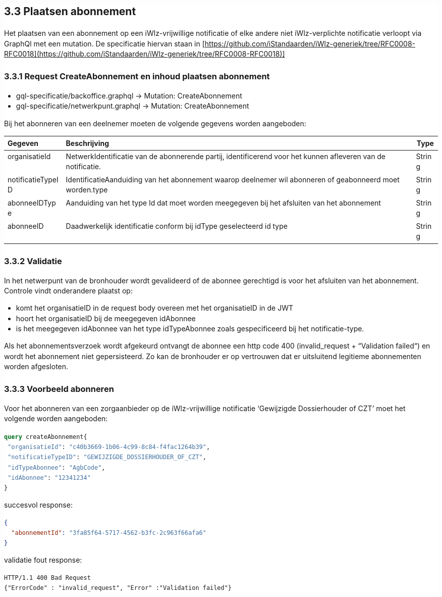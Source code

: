 
## 3.3 Plaatsen abonnement
Het plaatsen van een abonnement op een iWlz-vrijwillige notificatie of elke andere niet iWlz-verplichte notificatie verloopt via GraphQl met een mutation.  De specificatie hiervan staan in [https://github.com/iStandaarden/iWlz-generiek/tree/RFC0008-RFC0018](https://github.com/iStandaarden/iWlz-generiek/tree/RFC0008-RFC0018)]

### 3.3.1 Request CreateAbonnement en inhoud plaatsen abonnement

  - gql-specificatie/backoffice.graphql → Mutation: CreateAbonnement
  - gql-specificatie/netwerkpunt.graphql → Mutation: CreateAbonnement

Bij het abonneren van een deelnemer moeten de volgende gegevens worden aangeboden: 


| Gegeven           | Beschrijving                                                                                                 | Type   |
|:------------------|:-------------------------------------------------------------------------------------------------------------|--------|
| organisatieId     | NetwerkIdentificatie van de abonnerende partij, identificerend voor het kunnen afleveren van de notificatie. | String |
| notificatieTypeID | IdentificatieAanduiding van het abonnement waarop deelnemer wil abonneren of geabonneerd moet worden.type    | String |
| abonneeIDType     | Aanduiding van het type Id dat moet worden meegegeven bij het afsluiten van het abonnement                   | String |
| abonneeID         | Daadwerkelijk identificatie conform bij idType geselecteerd id type                                          | String |


### 3.3.2 Validatie
In het netwerpunt van de bronhouder wordt gevalideerd of de abonnee gerechtigd is voor het afsluiten van het abonnement. Controle vindt onderandere plaatst op:
  - komt het organisatieID in de request body overeen met het organisatieID in de JWT
  - hoort het organisatieID bij de meegegeven idAbonnee
  - is het meegegeven idAbonnee van het type idTypeAbonnee zoals gespecificeerd bij het notificatie-type.

Als het abonnementsverzoek wordt afgekeurd ontvangt de abonnee een http code 400 (invalid_request + “Validation failed“) en wordt het abonnement niet gepersisteerd. Zo kan de bronhouder er op vertrouwen dat er uitsluitend legitieme abonnementen worden afgesloten.

### 3.3.3 Voorbeeld abonneren
Voor het abonneren van een zorgaanbieder op de iWlz-vrijwillige notificatie ‘Gewijzigde Dossierhouder of CZT’ moet het volgende worden aangeboden:

```graphql
query createAbonnement{
 "organisatieId": "c40b3669-1b06-4c99-8c84-f4fac1264b39",
 "notificatieTypeID": "GEWIJZIGDE_DOSSIERHOUDER_OF_CZT",
 "idTypeAbonnee": "AgbCode",
 "idAbonnee": "12341234"
}
```

succesvol response: 
```json
{
  "abonnementId": "3fa85f64-5717-4562-b3fc-2c963f66afa6"
}
```
validatie fout response:
```http
HTTP/1.1 400 Bad Request
{"ErrorCode" : "invalid_request", "Error" :"Validation failed"}
```
